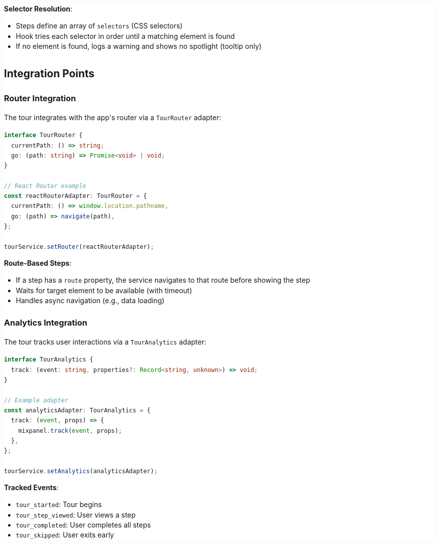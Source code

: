 **Selector Resolution**:

- Steps define an array of `selectors` (CSS selectors)
- Hook tries each selector in order until a matching element is found
- If no element is found, logs a warning and shows no spotlight (tooltip only)

## Integration Points

### Router Integration

The tour integrates with the app's router via a `TourRouter` adapter:

```typescript
interface TourRouter {
  currentPath: () => string;
  go: (path: string) => Promise<void> | void;
}

// React Router example
const reactRouterAdapter: TourRouter = {
  currentPath: () => window.location.pathname,
  go: (path) => navigate(path),
};

tourService.setRouter(reactRouterAdapter);
```

**Route-Based Steps**:

- If a step has a `route` property, the service navigates to that route before showing the step
- Waits for target element to be available (with timeout)
- Handles async navigation (e.g., data loading)

### Analytics Integration

The tour tracks user interactions via a `TourAnalytics` adapter:

```typescript
interface TourAnalytics {
  track: (event: string, properties?: Record<string, unknown>) => void;
}

// Example adapter
const analyticsAdapter: TourAnalytics = {
  track: (event, props) => {
    mixpanel.track(event, props);
  },
};

tourService.setAnalytics(analyticsAdapter);
```

**Tracked Events**:

- `tour_started`: Tour begins
- `tour_step_viewed`: User views a step
- `tour_completed`: User completes all steps
- `tour_skipped`: User exits early
